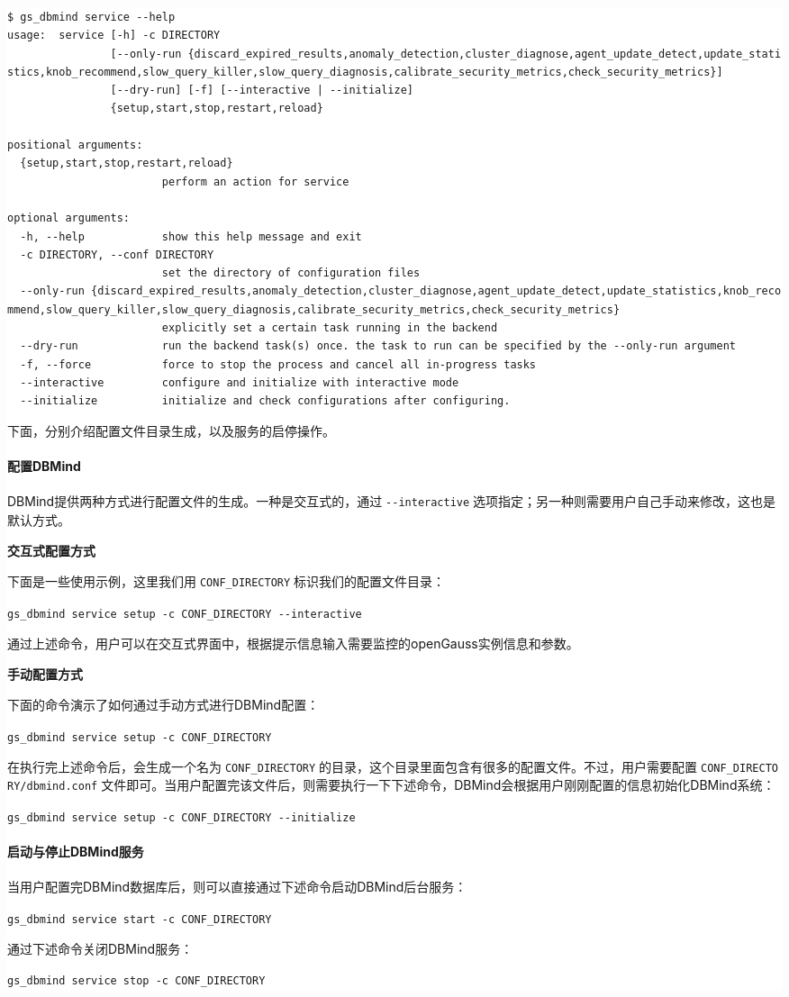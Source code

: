     $ gs_dbmind service --help
    usage:  service [-h] -c DIRECTORY
                    [--only-run {discard_expired_results,anomaly_detection,cluster_diagnose,agent_update_detect,update_statistics,knob_recommend,slow_query_killer,slow_query_diagnosis,calibrate_security_metrics,check_security_metrics}]
                    [--dry-run] [-f] [--interactive | --initialize]
                    {setup,start,stop,restart,reload}
    
    positional arguments:
      {setup,start,stop,restart,reload}
                            perform an action for service
    
    optional arguments:
      -h, --help            show this help message and exit
      -c DIRECTORY, --conf DIRECTORY
                            set the directory of configuration files
      --only-run {discard_expired_results,anomaly_detection,cluster_diagnose,agent_update_detect,update_statistics,knob_recommend,slow_query_killer,slow_query_diagnosis,calibrate_security_metrics,check_security_metrics}
                            explicitly set a certain task running in the backend
      --dry-run             run the backend task(s) once. the task to run can be specified by the --only-run argument
      -f, --force           force to stop the process and cancel all in-progress tasks
      --interactive         configure and initialize with interactive mode
      --initialize          initialize and check configurations after configuring.

下面，分别介绍配置文件目录生成，以及服务的启停操作。
#### 配置DBMind
DBMind提供两种方式进行配置文件的生成。一种是交互式的，通过 `--interactive` 选项指定；另一种则需要用户自己手动来修改，这也是默认方式。

**交互式配置方式**

下面是一些使用示例，这里我们用 `CONF_DIRECTORY` 标识我们的配置文件目录：
```
gs_dbmind service setup -c CONF_DIRECTORY --interactive
```
通过上述命令，用户可以在交互式界面中，根据提示信息输入需要监控的openGauss实例信息和参数。


**手动配置方式**

下面的命令演示了如何通过手动方式进行DBMind配置：
```
gs_dbmind service setup -c CONF_DIRECTORY
```
在执行完上述命令后，会生成一个名为 `CONF_DIRECTORY` 的目录，这个目录里面包含有很多的配置文件。不过，用户需要配置 `CONF_DIRECTORY/dbmind.conf` 文件即可。当用户配置完该文件后，则需要执行一下下述命令，DBMind会根据用户刚刚配置的信息初始化DBMind系统：
```
gs_dbmind service setup -c CONF_DIRECTORY --initialize
```

#### 启动与停止DBMind服务
当用户配置完DBMind数据库后，则可以直接通过下述命令启动DBMind后台服务：
```
gs_dbmind service start -c CONF_DIRECTORY
```
通过下述命令关闭DBMind服务：
```
gs_dbmind service stop -c CONF_DIRECTORY
```
